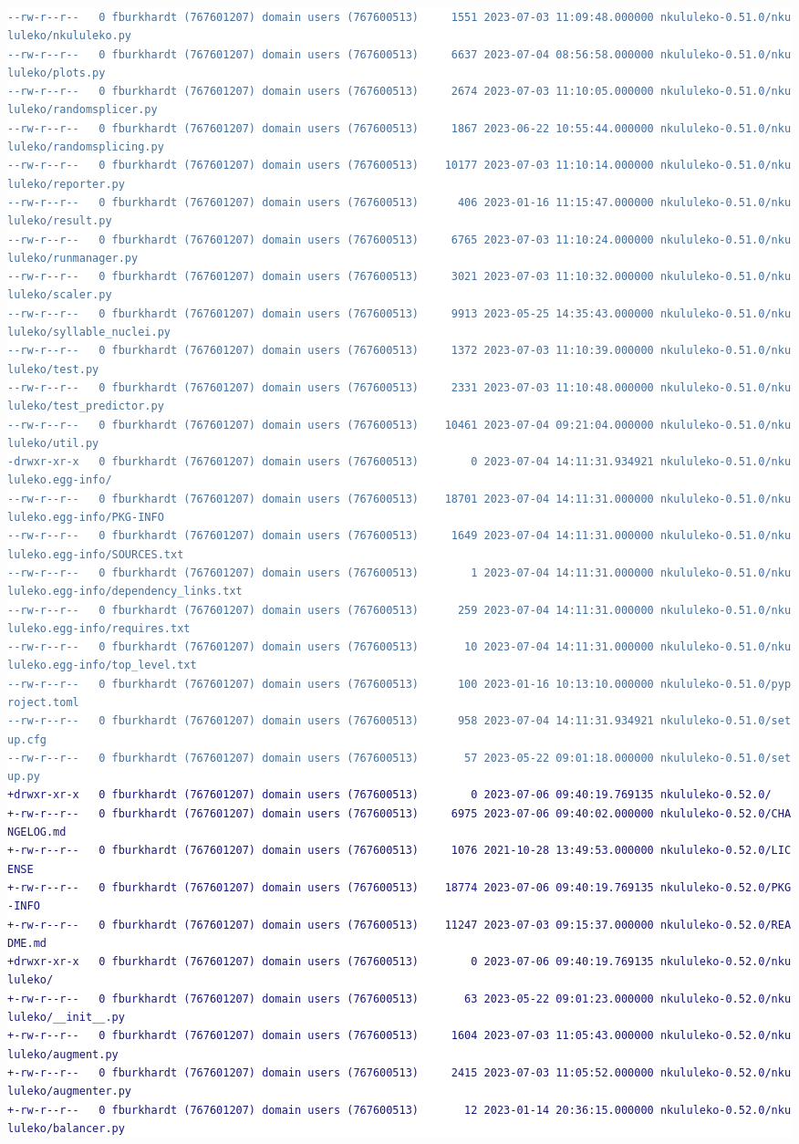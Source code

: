 ```diff
--rw-r--r--   0 fburkhardt (767601207) domain users (767600513)     1551 2023-07-03 11:09:48.000000 nkululeko-0.51.0/nkululeko/nkululeko.py
--rw-r--r--   0 fburkhardt (767601207) domain users (767600513)     6637 2023-07-04 08:56:58.000000 nkululeko-0.51.0/nkululeko/plots.py
--rw-r--r--   0 fburkhardt (767601207) domain users (767600513)     2674 2023-07-03 11:10:05.000000 nkululeko-0.51.0/nkululeko/randomsplicer.py
--rw-r--r--   0 fburkhardt (767601207) domain users (767600513)     1867 2023-06-22 10:55:44.000000 nkululeko-0.51.0/nkululeko/randomsplicing.py
--rw-r--r--   0 fburkhardt (767601207) domain users (767600513)    10177 2023-07-03 11:10:14.000000 nkululeko-0.51.0/nkululeko/reporter.py
--rw-r--r--   0 fburkhardt (767601207) domain users (767600513)      406 2023-01-16 11:15:47.000000 nkululeko-0.51.0/nkululeko/result.py
--rw-r--r--   0 fburkhardt (767601207) domain users (767600513)     6765 2023-07-03 11:10:24.000000 nkululeko-0.51.0/nkululeko/runmanager.py
--rw-r--r--   0 fburkhardt (767601207) domain users (767600513)     3021 2023-07-03 11:10:32.000000 nkululeko-0.51.0/nkululeko/scaler.py
--rw-r--r--   0 fburkhardt (767601207) domain users (767600513)     9913 2023-05-25 14:35:43.000000 nkululeko-0.51.0/nkululeko/syllable_nuclei.py
--rw-r--r--   0 fburkhardt (767601207) domain users (767600513)     1372 2023-07-03 11:10:39.000000 nkululeko-0.51.0/nkululeko/test.py
--rw-r--r--   0 fburkhardt (767601207) domain users (767600513)     2331 2023-07-03 11:10:48.000000 nkululeko-0.51.0/nkululeko/test_predictor.py
--rw-r--r--   0 fburkhardt (767601207) domain users (767600513)    10461 2023-07-04 09:21:04.000000 nkululeko-0.51.0/nkululeko/util.py
-drwxr-xr-x   0 fburkhardt (767601207) domain users (767600513)        0 2023-07-04 14:11:31.934921 nkululeko-0.51.0/nkululeko.egg-info/
--rw-r--r--   0 fburkhardt (767601207) domain users (767600513)    18701 2023-07-04 14:11:31.000000 nkululeko-0.51.0/nkululeko.egg-info/PKG-INFO
--rw-r--r--   0 fburkhardt (767601207) domain users (767600513)     1649 2023-07-04 14:11:31.000000 nkululeko-0.51.0/nkululeko.egg-info/SOURCES.txt
--rw-r--r--   0 fburkhardt (767601207) domain users (767600513)        1 2023-07-04 14:11:31.000000 nkululeko-0.51.0/nkululeko.egg-info/dependency_links.txt
--rw-r--r--   0 fburkhardt (767601207) domain users (767600513)      259 2023-07-04 14:11:31.000000 nkululeko-0.51.0/nkululeko.egg-info/requires.txt
--rw-r--r--   0 fburkhardt (767601207) domain users (767600513)       10 2023-07-04 14:11:31.000000 nkululeko-0.51.0/nkululeko.egg-info/top_level.txt
--rw-r--r--   0 fburkhardt (767601207) domain users (767600513)      100 2023-01-16 10:13:10.000000 nkululeko-0.51.0/pyproject.toml
--rw-r--r--   0 fburkhardt (767601207) domain users (767600513)      958 2023-07-04 14:11:31.934921 nkululeko-0.51.0/setup.cfg
--rw-r--r--   0 fburkhardt (767601207) domain users (767600513)       57 2023-05-22 09:01:18.000000 nkululeko-0.51.0/setup.py
+drwxr-xr-x   0 fburkhardt (767601207) domain users (767600513)        0 2023-07-06 09:40:19.769135 nkululeko-0.52.0/
+-rw-r--r--   0 fburkhardt (767601207) domain users (767600513)     6975 2023-07-06 09:40:02.000000 nkululeko-0.52.0/CHANGELOG.md
+-rw-r--r--   0 fburkhardt (767601207) domain users (767600513)     1076 2021-10-28 13:49:53.000000 nkululeko-0.52.0/LICENSE
+-rw-r--r--   0 fburkhardt (767601207) domain users (767600513)    18774 2023-07-06 09:40:19.769135 nkululeko-0.52.0/PKG-INFO
+-rw-r--r--   0 fburkhardt (767601207) domain users (767600513)    11247 2023-07-03 09:15:37.000000 nkululeko-0.52.0/README.md
+drwxr-xr-x   0 fburkhardt (767601207) domain users (767600513)        0 2023-07-06 09:40:19.769135 nkululeko-0.52.0/nkululeko/
+-rw-r--r--   0 fburkhardt (767601207) domain users (767600513)       63 2023-05-22 09:01:23.000000 nkululeko-0.52.0/nkululeko/__init__.py
+-rw-r--r--   0 fburkhardt (767601207) domain users (767600513)     1604 2023-07-03 11:05:43.000000 nkululeko-0.52.0/nkululeko/augment.py
+-rw-r--r--   0 fburkhardt (767601207) domain users (767600513)     2415 2023-07-03 11:05:52.000000 nkululeko-0.52.0/nkululeko/augmenter.py
+-rw-r--r--   0 fburkhardt (767601207) domain users (767600513)       12 2023-01-14 20:36:15.000000 nkululeko-0.52.0/nkululeko/balancer.py
```